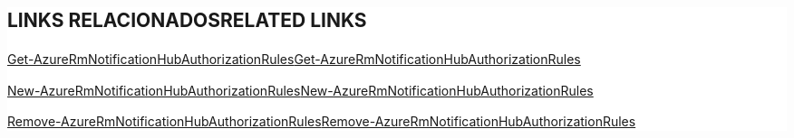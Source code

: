 ## <span data-ttu-id="7db1f-165">LINKS RELACIONADOS</span><span class="sxs-lookup"><span data-stu-id="7db1f-165">RELATED LINKS</span></span>

[<span data-ttu-id="7db1f-166">Get-AzureRmNotificationHubAuthorizationRules</span><span class="sxs-lookup"><span data-stu-id="7db1f-166">Get-AzureRmNotificationHubAuthorizationRules</span></span>](./Get-AzureRmNotificationHubAuthorizationRules.md)

[<span data-ttu-id="7db1f-167">New-AzureRmNotificationHubAuthorizationRules</span><span class="sxs-lookup"><span data-stu-id="7db1f-167">New-AzureRmNotificationHubAuthorizationRules</span></span>](./New-AzureRmNotificationHubAuthorizationRules.md)

[<span data-ttu-id="7db1f-168">Remove-AzureRmNotificationHubAuthorizationRules</span><span class="sxs-lookup"><span data-stu-id="7db1f-168">Remove-AzureRmNotificationHubAuthorizationRules</span></span>](./Remove-AzureRmNotificationHubAuthorizationRules.md)


